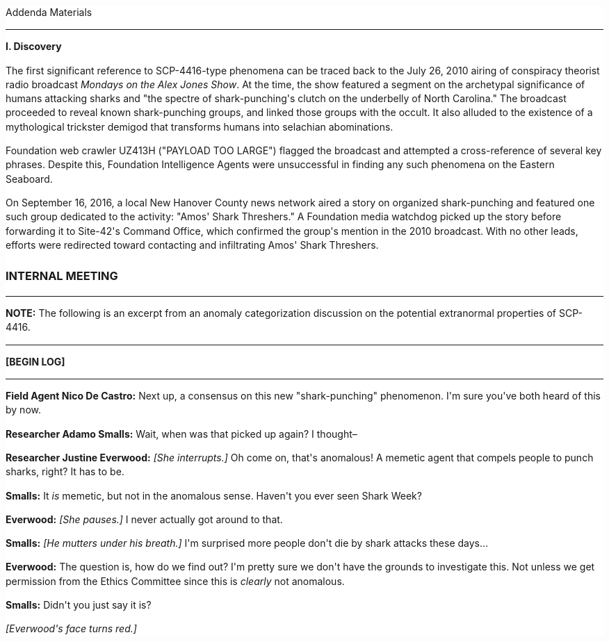 Addenda Materials

* * *

  

**I. Discovery**

The first significant reference to SCP-4416-type phenomena can be traced back to the July 26, 2010 airing of conspiracy theorist radio broadcast _Mondays on the Alex Jones Show_. At the time, the show featured a segment on the archetypal significance of humans attacking sharks and "the spectre of shark-punching's clutch on the underbelly of North Carolina." The broadcast proceeded to reveal known shark-punching groups, and linked those groups with the occult. It also alluded to the existence of a mythological trickster demigod that transforms humans into selachian abominations.

Foundation web crawler UZ413H ("PAYLOAD TOO LARGE") flagged the broadcast and attempted a cross-reference of several key phrases. Despite this, Foundation Intelligence Agents were unsuccessful in finding any such phenomena on the Eastern Seaboard.

On September 16, 2016, a local New Hanover County news network aired a story on organized shark-punching and featured one such group dedicated to the activity: "Amos' Shark Threshers." A Foundation media watchdog picked up the story before forwarding it to Site-42's Command Office, which confirmed the group's mention in the 2010 broadcast. With no other leads, efforts were redirected toward contacting and infiltrating Amos' Shark Threshers.

### INTERNAL MEETING

* * *

**NOTE:** The following is an excerpt from an anomaly categorization discussion on the potential extranormal properties of SCP-4416.

* * *

**\[BEGIN LOG\]**

* * *

**Field Agent Nico De Castro:** Next up, a consensus on this new "shark-punching" phenomenon. I'm sure you've both heard of this by now.

**Researcher Adamo Smalls:** Wait, when was that picked up again? I thought–

**Researcher Justine Everwood:** _\[She interrupts.\]_ Oh come on, that's anomalous! A memetic agent that compels people to punch sharks, right? It has to be.

**Smalls:** It _is_ memetic, but not in the anomalous sense. Haven't you ever seen Shark Week?

**Everwood:** _\[She pauses.\]_ I never actually got around to that.

**Smalls:** _\[He mutters under his breath.\]_ I'm surprised more people don't die by shark attacks these days…

**Everwood:** The question is, how do we find out? I'm pretty sure we don't have the grounds to investigate this. Not unless we get permission from the Ethics Committee since this is _clearly_ not anomalous.

**Smalls:** Didn't you just say it is?

_\[Everwood's face turns red.\]_
